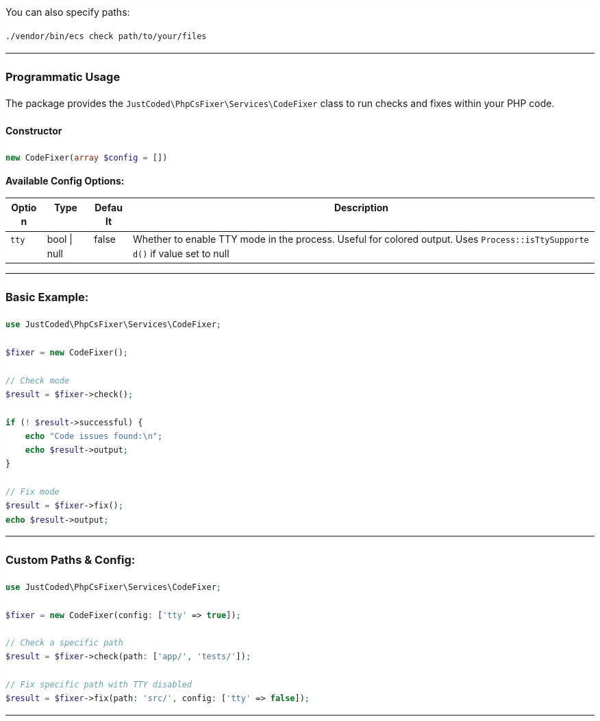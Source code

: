 You can also specify paths:

```bash
./vendor/bin/ecs check path/to/your/files
```

---

### Programmatic Usage

The package provides the `JustCoded\PhpCsFixer\Services\CodeFixer` class to run checks and fixes within your PHP code.

#### Constructor

```php
new CodeFixer(array $config = [])
```

**Available Config Options:**

| Option | Type         | Default | Description                                                                                                               |
|-------|--------------|---------|---------------------------------------------------------------------------------------------------------------------------|
| `tty` | bool \| null | false   | Whether to enable TTY mode in the process. Useful for colored output. Uses `Process::isTtySupported()` if value set to null |

---

### Basic Example:

```php
use JustCoded\PhpCsFixer\Services\CodeFixer;

$fixer = new CodeFixer();

// Check mode
$result = $fixer->check();

if (! $result->successful) {
    echo "Code issues found:\n";
    echo $result->output;
}

// Fix mode
$result = $fixer->fix();
echo $result->output;
```

---

### Custom Paths & Config:

```php
use JustCoded\PhpCsFixer\Services\CodeFixer;

$fixer = new CodeFixer(config: ['tty' => true]);

// Check a specific path
$result = $fixer->check(path: ['app/', 'tests/']);

// Fix specific path with TTY disabled
$result = $fixer->fix(path: 'src/', config: ['tty' => false]);
```

---